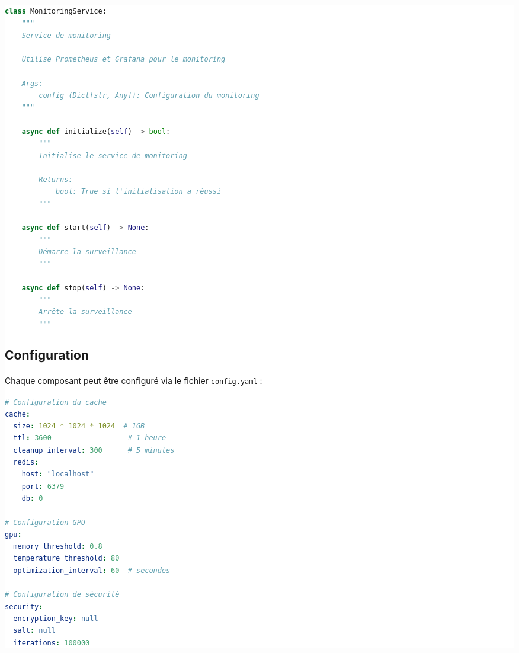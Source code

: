 ```python
class MonitoringService:
    """
    Service de monitoring
    
    Utilise Prometheus et Grafana pour le monitoring
    
    Args:
        config (Dict[str, Any]): Configuration du monitoring
    """
    
    async def initialize(self) -> bool:
        """
        Initialise le service de monitoring
        
        Returns:
            bool: True si l'initialisation a réussi
        """
    
    async def start(self) -> None:
        """
        Démarre la surveillance
        """
    
    async def stop(self) -> None:
        """
        Arrête la surveillance
        """
```

## Configuration

Chaque composant peut être configuré via le fichier `config.yaml` :

```yaml
# Configuration du cache
cache:
  size: 1024 * 1024 * 1024  # 1GB
  ttl: 3600                  # 1 heure
  cleanup_interval: 300      # 5 minutes
  redis:
    host: "localhost"
    port: 6379
    db: 0

# Configuration GPU
gpu:
  memory_threshold: 0.8
  temperature_threshold: 80
  optimization_interval: 60  # secondes

# Configuration de sécurité
security:
  encryption_key: null
  salt: null
  iterations: 100000
```
